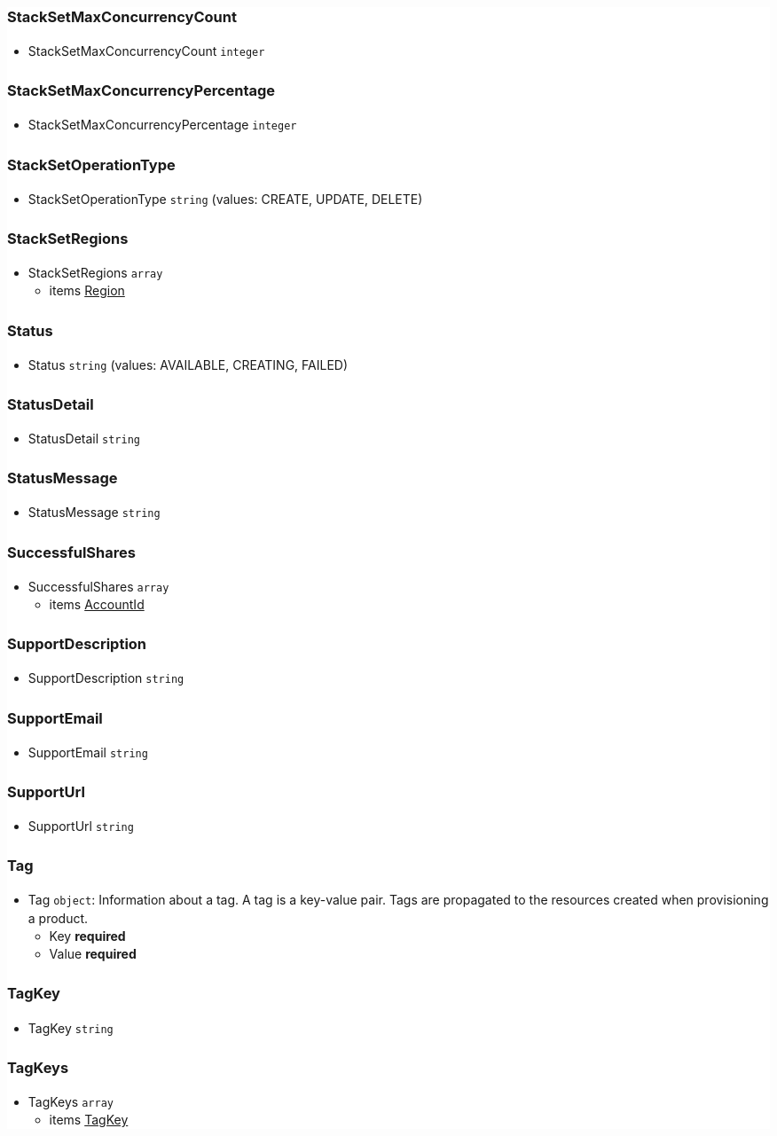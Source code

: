 ### StackSetMaxConcurrencyCount
* StackSetMaxConcurrencyCount `integer`

### StackSetMaxConcurrencyPercentage
* StackSetMaxConcurrencyPercentage `integer`

### StackSetOperationType
* StackSetOperationType `string` (values: CREATE, UPDATE, DELETE)

### StackSetRegions
* StackSetRegions `array`
  * items [Region](#region)

### Status
* Status `string` (values: AVAILABLE, CREATING, FAILED)

### StatusDetail
* StatusDetail `string`

### StatusMessage
* StatusMessage `string`

### SuccessfulShares
* SuccessfulShares `array`
  * items [AccountId](#accountid)

### SupportDescription
* SupportDescription `string`

### SupportEmail
* SupportEmail `string`

### SupportUrl
* SupportUrl `string`

### Tag
* Tag `object`: Information about a tag. A tag is a key-value pair. Tags are propagated to the resources created when provisioning a product.
  * Key **required**
  * Value **required**

### TagKey
* TagKey `string`

### TagKeys
* TagKeys `array`
  * items [TagKey](#tagkey)
